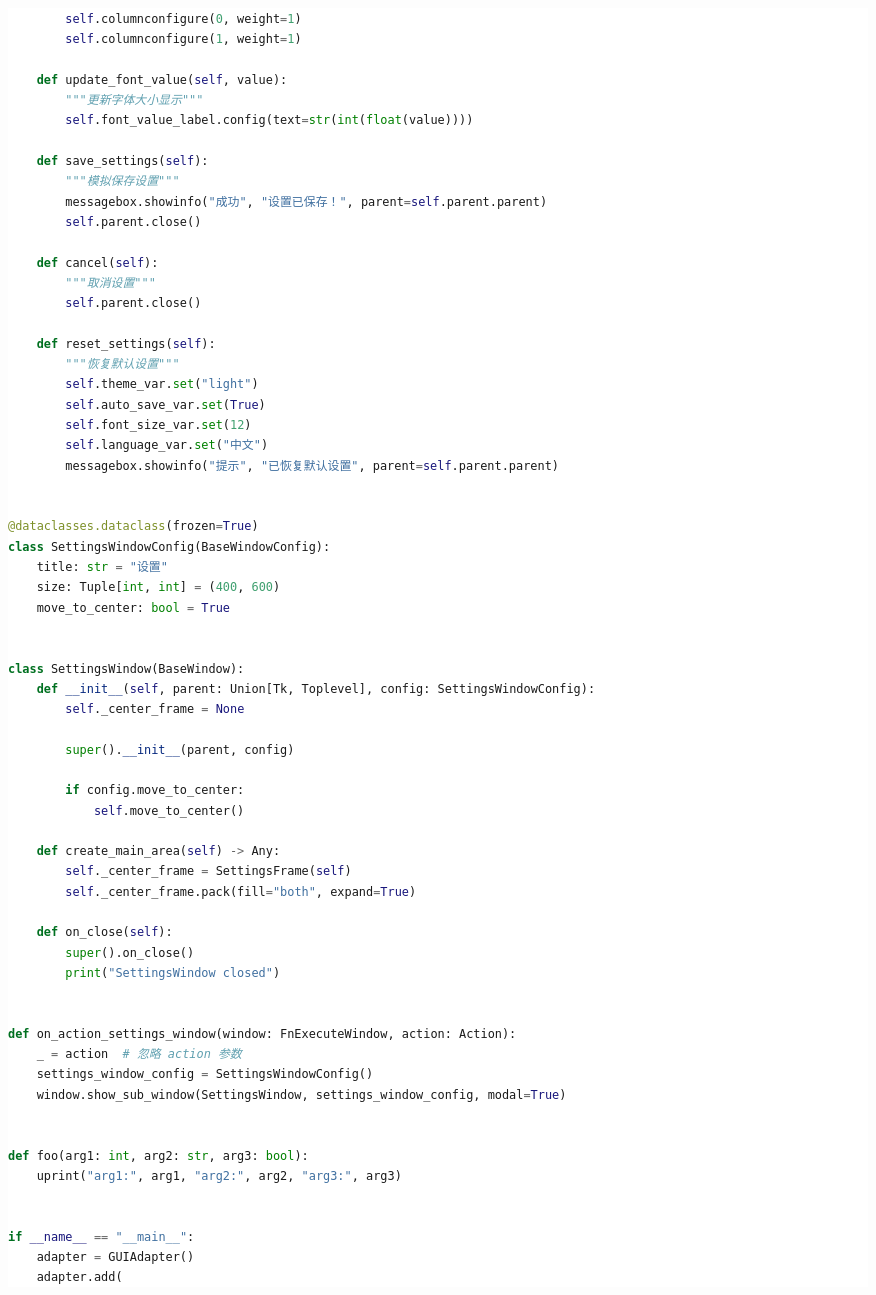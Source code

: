 ```python
        self.columnconfigure(0, weight=1)
        self.columnconfigure(1, weight=1)

    def update_font_value(self, value):
        """更新字体大小显示"""
        self.font_value_label.config(text=str(int(float(value))))

    def save_settings(self):
        """模拟保存设置"""
        messagebox.showinfo("成功", "设置已保存！", parent=self.parent.parent)
        self.parent.close()

    def cancel(self):
        """取消设置"""
        self.parent.close()

    def reset_settings(self):
        """恢复默认设置"""
        self.theme_var.set("light")
        self.auto_save_var.set(True)
        self.font_size_var.set(12)
        self.language_var.set("中文")
        messagebox.showinfo("提示", "已恢复默认设置", parent=self.parent.parent)


@dataclasses.dataclass(frozen=True)
class SettingsWindowConfig(BaseWindowConfig):
    title: str = "设置"
    size: Tuple[int, int] = (400, 600)
    move_to_center: bool = True


class SettingsWindow(BaseWindow):
    def __init__(self, parent: Union[Tk, Toplevel], config: SettingsWindowConfig):
        self._center_frame = None

        super().__init__(parent, config)

        if config.move_to_center:
            self.move_to_center()

    def create_main_area(self) -> Any:
        self._center_frame = SettingsFrame(self)
        self._center_frame.pack(fill="both", expand=True)

    def on_close(self):
        super().on_close()
        print("SettingsWindow closed")


def on_action_settings_window(window: FnExecuteWindow, action: Action):
    _ = action  # 忽略 action 参数
    settings_window_config = SettingsWindowConfig()
    window.show_sub_window(SettingsWindow, settings_window_config, modal=True)


def foo(arg1: int, arg2: str, arg3: bool):
    uprint("arg1:", arg1, "arg2:", arg2, "arg3:", arg3)


if __name__ == "__main__":
    adapter = GUIAdapter()
    adapter.add(
```
